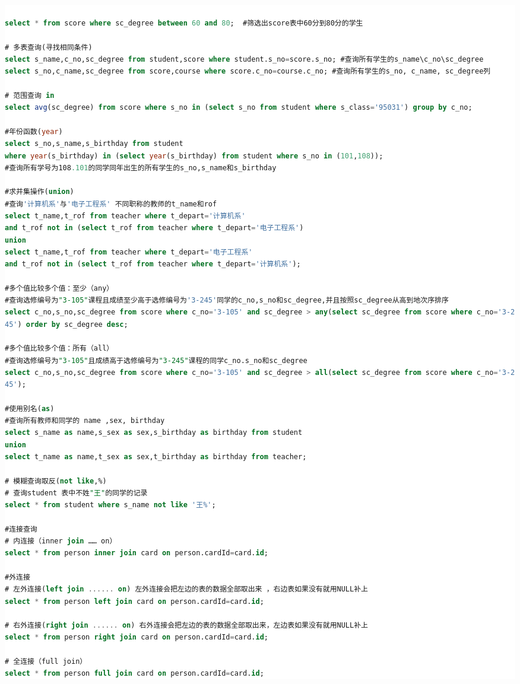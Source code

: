 ```sql

select * from score where sc_degree between 60 and 80;  #筛选出score表中60分到80分的学生

# 多表查询(寻找相同条件)
select s_name,c_no,sc_degree from student,score where student.s_no=score.s_no; #查询所有学生的s_name\c_no\sc_degree 
select s_no,c_name,sc_degree from score,course where score.c_no=course.c_no; #查询所有学生的s_no, c_name, sc_degree列

# 范围查询 in 
select avg(sc_degree) from score where s_no in (select s_no from student where s_class='95031') group by c_no;

#年份函数(year)
select s_no,s_name,s_birthday from student
where year(s_birthday) in (select year(s_birthday) from student where s_no in (101,108));
#查询所有学号为108.101的同学同年出生的所有学生的s_no,s_name和s_birthday

#求并集操作(union)
#查询'计算机系'与'电子工程系' 不同职称的教师的t_name和rof
select t_name,t_rof from teacher where t_depart='计算机系' 
and t_rof not in (select t_rof from teacher where t_depart='电子工程系')
union
select t_name,t_rof from teacher where t_depart='电子工程系' 
and t_rof not in (select t_rof from teacher where t_depart='计算机系');

#多个值比较多个值：至少（any）
#查询选修编号为"3-105"课程且成绩至少高于选修编号为'3-245'同学的c_no,s_no和sc_degree,并且按照sc_degree从高到地次序排序
select c_no,s_no,sc_degree from score where c_no='3-105' and sc_degree > any(select sc_degree from score where c_no='3-245') order by sc_degree desc;

#多个值比较多个值：所有（all）
#查询选修编号为"3-105"且成绩高于选修编号为"3-245"课程的同学c_no.s_no和sc_degree
select c_no,s_no,sc_degree from score where c_no='3-105' and sc_degree > all(select sc_degree from score where c_no='3-245');

#使用别名(as)
#查询所有教师和同学的 name ,sex, birthday
select s_name as name,s_sex as sex,s_birthday as birthday from student 
union 
select t_name as name,t_sex as sex,t_birthday as birthday from teacher;

# 模糊查询取反(not like,%)
# 查询student 表中不姓"王"的同学的记录
select * from student where s_name not like '王%';

#连接查询
# 内连接（inner join …… on）
select * from person inner join card on person.cardId=card.id;

#外连接
# 左外连接(left join ...... on) 左外连接会把左边的表的数据全部取出来 ，右边表如果没有就用NULL补上
select * from person left join card on person.cardId=card.id;

# 右外连接(right join ...... on) 右外连接会把左边的表的数据全部取出来，左边表如果没有就用NULL补上
select * from person right join card on person.cardId=card.id;

# 全连接（full join）
select * from person full join card on person.cardId=card.id;
```
